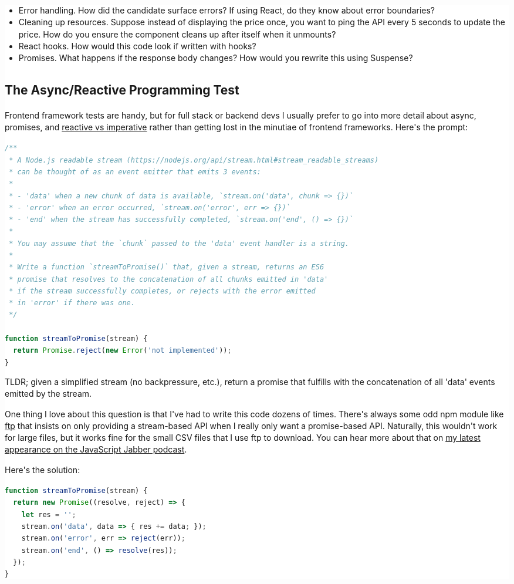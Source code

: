 - Error handling. How did the candidate surface errors? If using React, do they know about error boundaries?
- Cleaning up resources. Suppose instead of displaying the price once, you want to ping the API every 5 seconds to update the price. How do you ensure the component cleans up after itself when it unmounts?
- React hooks. How would this code look if written with hooks?
- Promises. What happens if the response body changes? How would you rewrite this using Suspense?

The Async/Reactive Programming Test
-----------------------------------

Frontend framework tests are handy, but for full stack or backend devs I usually
prefer to go into more detail about async, promises, and [reactive vs imperative](https://www.getrevue.co/profile/masteringjs/issues/reactive-vs-imperative-programming-193784) rather than getting lost in the minutiae of frontend frameworks. Here's the prompt:

```javascript
/**
 * A Node.js readable stream (https://nodejs.org/api/stream.html#stream_readable_streams)
 * can be thought of as an event emitter that emits 3 events:
 *
 * - 'data' when a new chunk of data is available, `stream.on('data', chunk => {})`
 * - 'error' when an error occurred, `stream.on('error', err => {})`
 * - 'end' when the stream has successfully completed, `stream.on('end', () => {})`
 *
 * You may assume that the `chunk` passed to the 'data' event handler is a string.
 *
 * Write a function `streamToPromise()` that, given a stream, returns an ES6
 * promise that resolves to the concatenation of all chunks emitted in 'data'
 * if the stream successfully completes, or rejects with the error emitted
 * in 'error' if there was one.
 */

function streamToPromise(stream) {
  return Promise.reject(new Error('not implemented'));
}
```

TLDR; given a simplified stream (no backpressure, etc.), return a promise that fulfills with the concatenation of all 'data' events emitted by the stream.

One thing I love about this question is that I've had to write this code dozens
of times. There's always some odd npm module like [ftp](https://www.npmjs.com/package/ftp) that insists on only providing a stream-based API when I really only want a promise-based API. Naturally, this wouldn't work for large files, but it works fine for the small CSV files that I use ftp to download. You can hear more about that on [my latest appearance on the JavaScript Jabber podcast](https://devchat.tv/js-jabber/jsj-399-debugging-with-async08-with-valeri-karpov/).

Here's the solution:

```javascript
function streamToPromise(stream) {
  return new Promise((resolve, reject) => {
    let res = '';
    stream.on('data', data => { res += data; });
    stream.on('error', err => reject(err));
    stream.on('end', () => resolve(res));
  });
}
```
